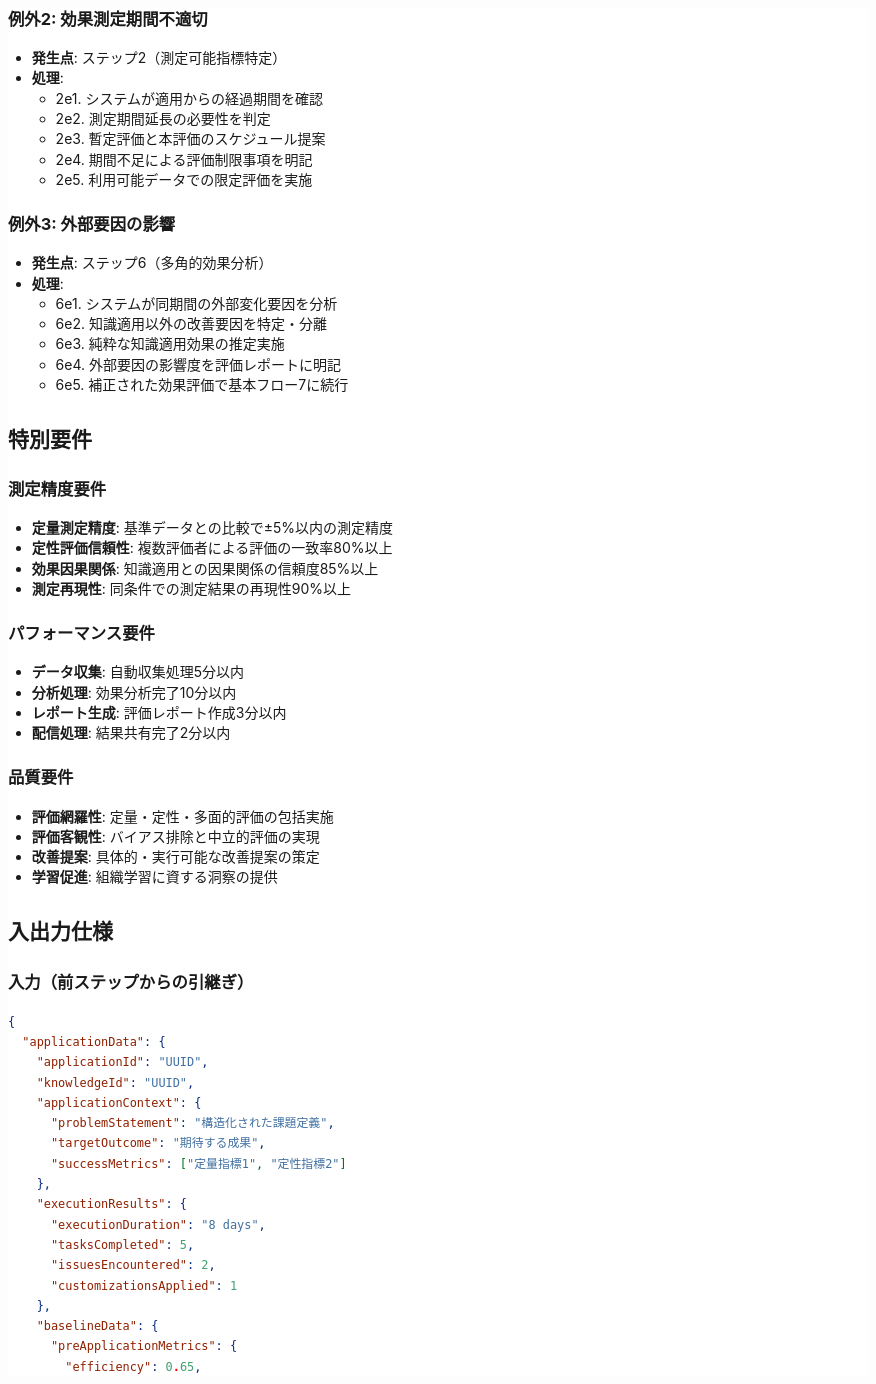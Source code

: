 ### 例外2: 効果測定期間不適切
- **発生点**: ステップ2（測定可能指標特定）
- **処理**:
  - 2e1. システムが適用からの経過期間を確認
  - 2e2. 測定期間延長の必要性を判定
  - 2e3. 暫定評価と本評価のスケジュール提案
  - 2e4. 期間不足による評価制限事項を明記
  - 2e5. 利用可能データでの限定評価を実施

### 例外3: 外部要因の影響
- **発生点**: ステップ6（多角的効果分析）
- **処理**:
  - 6e1. システムが同期間の外部変化要因を分析
  - 6e2. 知識適用以外の改善要因を特定・分離
  - 6e3. 純粋な知識適用効果の推定実施
  - 6e4. 外部要因の影響度を評価レポートに明記
  - 6e5. 補正された効果評価で基本フロー7に続行

## 特別要件

### 測定精度要件
- **定量測定精度**: 基準データとの比較で±5%以内の測定精度
- **定性評価信頼性**: 複数評価者による評価の一致率80%以上
- **効果因果関係**: 知識適用との因果関係の信頼度85%以上
- **測定再現性**: 同条件での測定結果の再現性90%以上

### パフォーマンス要件
- **データ収集**: 自動収集処理5分以内
- **分析処理**: 効果分析完了10分以内
- **レポート生成**: 評価レポート作成3分以内
- **配信処理**: 結果共有完了2分以内

### 品質要件
- **評価網羅性**: 定量・定性・多面的評価の包括実施
- **評価客観性**: バイアス排除と中立的評価の実現
- **改善提案**: 具体的・実行可能な改善提案の策定
- **学習促進**: 組織学習に資する洞察の提供

## 入出力仕様

### 入力（前ステップからの引継ぎ）
```json
{
  "applicationData": {
    "applicationId": "UUID",
    "knowledgeId": "UUID",
    "applicationContext": {
      "problemStatement": "構造化された課題定義",
      "targetOutcome": "期待する成果",
      "successMetrics": ["定量指標1", "定性指標2"]
    },
    "executionResults": {
      "executionDuration": "8 days",
      "tasksCompleted": 5,
      "issuesEncountered": 2,
      "customizationsApplied": 1
    },
    "baselineData": {
      "preApplicationMetrics": {
        "efficiency": 0.65,
```